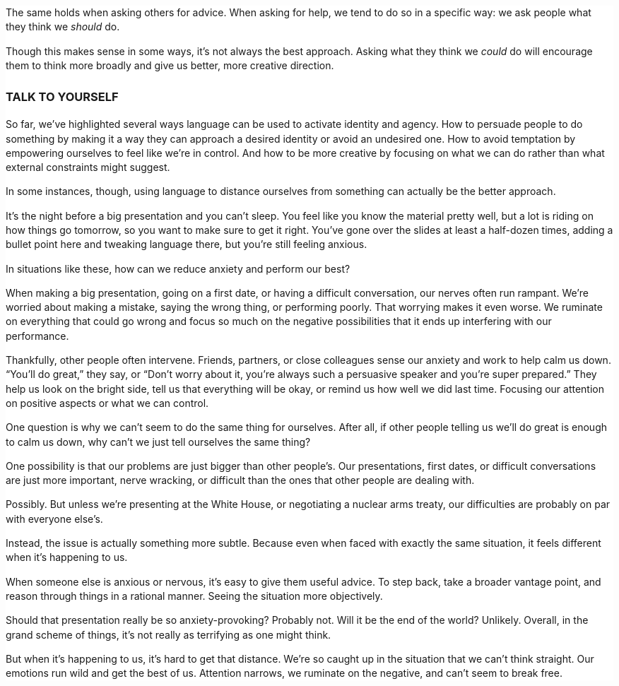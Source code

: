 The same holds when asking others for advice. When asking for help, we tend to do so in a specific way: we ask people what they think we _should_ do.

Though this makes sense in some ways, it’s not always the best approach. Asking what they think we _could_ do will encourage them to think more broadly and give us better, more creative direction.

### TALK TO YOURSELF

So far, we’ve highlighted several ways language can be used to activate identity and agency. How to persuade people to do something by making it a way they can approach a desired identity or avoid an undesired one. How to avoid temptation by empowering ourselves to feel like we’re in control. And how to be more creative by focusing on what we can do rather than what external constraints might suggest.

In some instances, though, using language to distance ourselves from something can actually be the better approach.

It’s the night before a big presentation and you can’t sleep. You feel like you know the material pretty well, but a lot is riding on how things go tomorrow, so you want to make sure to get it right. You’ve gone over the slides at least a half-dozen times, adding a bullet point here and tweaking language there, but you’re still feeling anxious.

In situations like these, how can we reduce anxiety and perform our best?

When making a big presentation, going on a first date, or having a difficult conversation, our nerves often run rampant. We’re worried about making a mistake, saying the wrong thing, or performing poorly. That worrying makes it even worse. We ruminate on everything that could go wrong and focus so much on the negative possibilities that it ends up interfering with our performance.

Thankfully, other people often intervene. Friends, partners, or close colleagues sense our anxiety and work to help calm us down. “You’ll do great,” they say, or “Don’t worry about it, you’re always such a persuasive speaker and you’re super prepared.” They help us look on the bright side, tell us that everything will be okay, or remind us how well we did last time. Focusing our attention on positive aspects or what we can control.

One question is why we can’t seem to do the same thing for ourselves. After all, if other people telling us we’ll do great is enough to calm us down, why can’t we just tell ourselves the same thing?

One possibility is that our problems are just bigger than other people’s. Our presentations, first dates, or difficult conversations are just more important, nerve wracking, or difficult than the ones that other people are dealing with.

Possibly. But unless we’re presenting at the White House, or negotiating a nuclear arms treaty, our difficulties are probably on par with everyone else’s.

Instead, the issue is actually something more subtle. Because even when faced with exactly the same situation, it feels different when it’s happening to us.

When someone else is anxious or nervous, it’s easy to give them useful advice. To step back, take a broader vantage point, and reason through things in a rational manner. Seeing the situation more objectively.

Should that presentation really be so anxiety-provoking? Probably not. Will it be the end of the world? Unlikely. Overall, in the grand scheme of things, it’s not really as terrifying as one might think.

But when it’s happening to us, it’s hard to get that distance. We’re so caught up in the situation that we can’t think straight. Our emotions run wild and get the best of us. Attention narrows, we ruminate on the negative, and can’t seem to break free.
